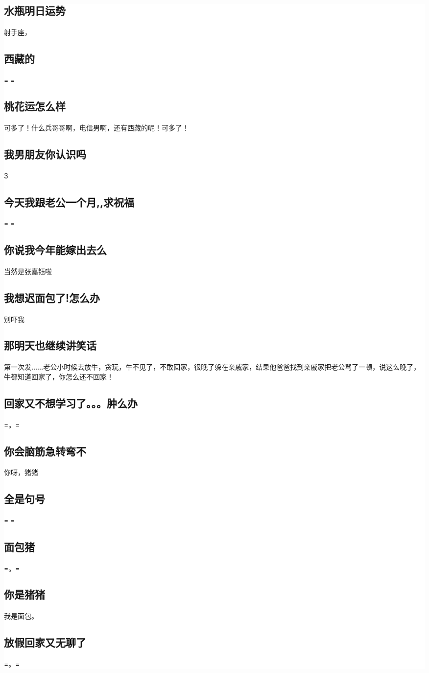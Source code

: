 ## 水瓶明日运势
射手座，

## 西藏的
= =

## 桃花运怎么样
可多了！什么兵哥哥啊，电信男啊，还有西藏的呢！可多了！

## 我男朋友你认识吗
3

## 今天我跟老公一个月,,求祝福
= =

## 你说我今年能嫁出去么
当然是张嘉钰啦

## 我想迟面包了!怎么办
别吓我

## 那明天也继续讲笑话
第一次发……老公小时候去放牛，贪玩，牛不见了，不敢回家，很晚了躲在亲戚家，结果他爸爸找到亲戚家把老公骂了一顿，说这么晚了，牛都知道回家了，你怎么还不回家！

## 回家又不想学习了。。。肿么办
=。=

## 你会脑筋急转弯不
你呀，猪猪

## 全是句号
= =

## 面包猪
=。=

## 你是猪猪
我是面包。

## 放假回家又无聊了
=。=

